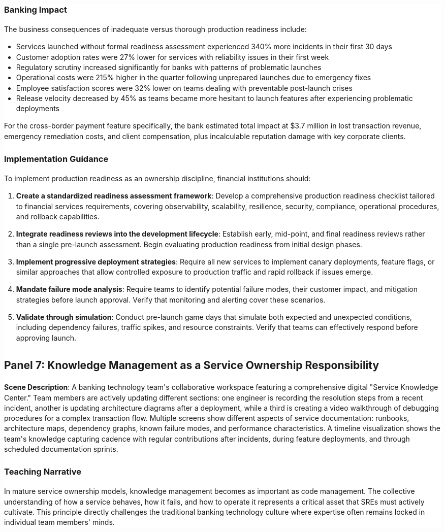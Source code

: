 ### Banking Impact
The business consequences of inadequate versus thorough production readiness include:

- Services launched without formal readiness assessment experienced 340% more incidents in their first 30 days
- Customer adoption rates were 27% lower for services with reliability issues in their first week
- Regulatory scrutiny increased significantly for banks with patterns of problematic launches
- Operational costs were 215% higher in the quarter following unprepared launches due to emergency fixes
- Employee satisfaction scores were 32% lower on teams dealing with preventable post-launch crises
- Release velocity decreased by 45% as teams became more hesitant to launch features after experiencing problematic deployments

For the cross-border payment feature specifically, the bank estimated total impact at $3.7 million in lost transaction revenue, emergency remediation costs, and client compensation, plus incalculable reputation damage with key corporate clients.

### Implementation Guidance
To implement production readiness as an ownership discipline, financial institutions should:

1. **Create a standardized readiness assessment framework**: Develop a comprehensive production readiness checklist tailored to financial services requirements, covering observability, scalability, resilience, security, compliance, operational procedures, and rollback capabilities.

2. **Integrate readiness reviews into the development lifecycle**: Establish early, mid-point, and final readiness reviews rather than a single pre-launch assessment. Begin evaluating production readiness from initial design phases.

3. **Implement progressive deployment strategies**: Require all new services to implement canary deployments, feature flags, or similar approaches that allow controlled exposure to production traffic and rapid rollback if issues emerge.

4. **Mandate failure mode analysis**: Require teams to identify potential failure modes, their customer impact, and mitigation strategies before launch approval. Verify that monitoring and alerting cover these scenarios.

5. **Validate through simulation**: Conduct pre-launch game days that simulate both expected and unexpected conditions, including dependency failures, traffic spikes, and resource constraints. Verify that teams can effectively respond before approving launch.

## Panel 7: Knowledge Management as a Service Ownership Responsibility
**Scene Description**: A banking technology team's collaborative workspace featuring a comprehensive digital "Service Knowledge Center." Team members are actively updating different sections: one engineer is recording the resolution steps from a recent incident, another is updating architecture diagrams after a deployment, while a third is creating a video walkthrough of debugging procedures for a complex transaction flow. Multiple screens show different aspects of service documentation: runbooks, architecture maps, dependency graphs, known failure modes, and performance characteristics. A timeline visualization shows the team's knowledge capturing cadence with regular contributions after incidents, during feature deployments, and through scheduled documentation sprints.

### Teaching Narrative
In mature service ownership models, knowledge management becomes as important as code management. The collective understanding of how a service behaves, how it fails, and how to operate it represents a critical asset that SREs must actively cultivate. This principle directly challenges the traditional banking technology culture where expertise often remains locked in individual team members' minds.
